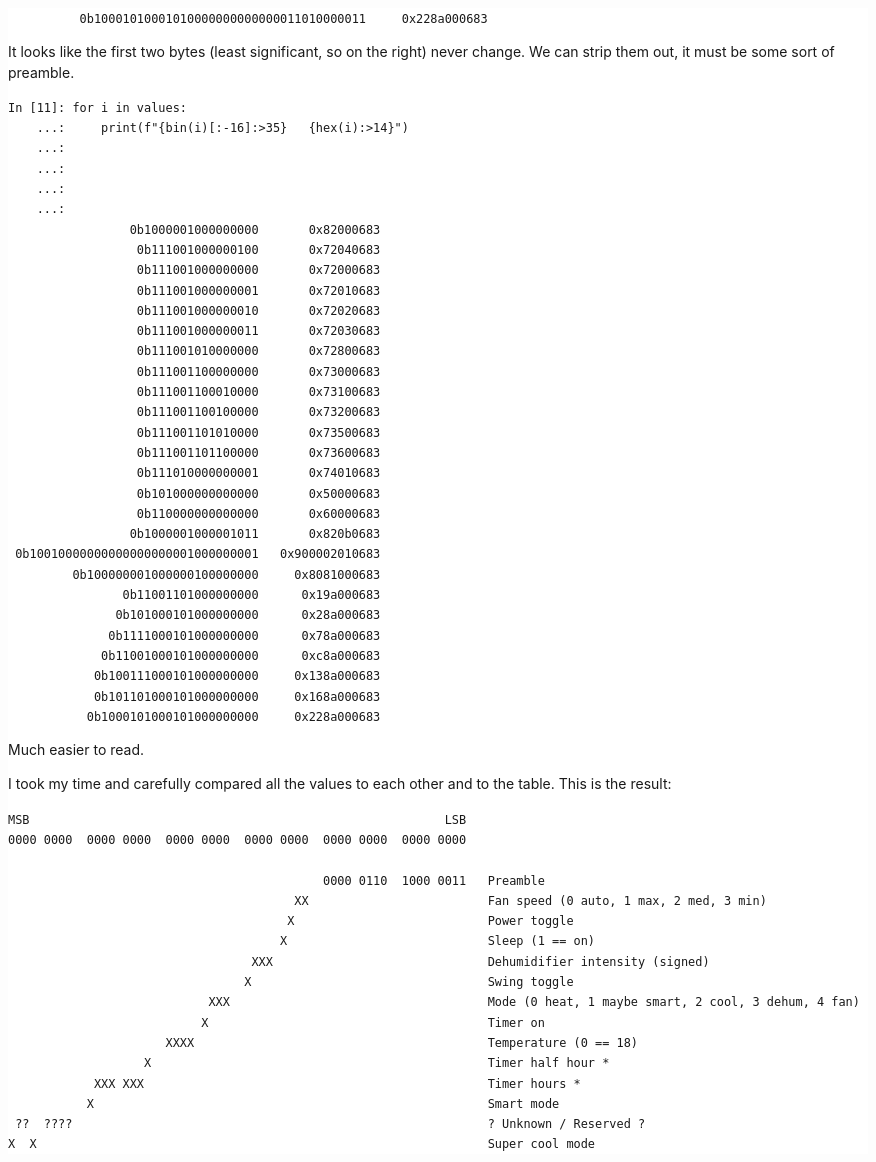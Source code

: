 ```
          0b10001010001010000000000000011010000011     0x228a000683
```

It looks like the first two bytes (least significant, so on the right) never change. We can strip them out, it must be
some sort of preamble.

```
In [11]: for i in values:
    ...:     print(f"{bin(i)[:-16]:>35}   {hex(i):>14}")
    ...: 
    ...: 
    ...: 
    ...: 
                 0b1000001000000000       0x82000683
                  0b111001000000100       0x72040683
                  0b111001000000000       0x72000683
                  0b111001000000001       0x72010683
                  0b111001000000010       0x72020683
                  0b111001000000011       0x72030683
                  0b111001010000000       0x72800683
                  0b111001100000000       0x73000683
                  0b111001100010000       0x73100683
                  0b111001100100000       0x73200683
                  0b111001101010000       0x73500683
                  0b111001101100000       0x73600683
                  0b111010000000001       0x74010683
                  0b101000000000000       0x50000683
                  0b110000000000000       0x60000683
                 0b1000001000001011       0x820b0683
 0b10010000000000000000001000000001   0x900002010683
         0b100000001000000100000000     0x8081000683
                0b11001101000000000      0x19a000683
               0b101000101000000000      0x28a000683
              0b1111000101000000000      0x78a000683
             0b11001000101000000000      0xc8a000683
            0b100111000101000000000     0x138a000683
            0b101101000101000000000     0x168a000683
           0b1000101000101000000000     0x228a000683
```

Much easier to read.

I took my time and carefully compared all the values to each other and to the table. This is the result:

```
MSB                                                          LSB
0000 0000  0000 0000  0000 0000  0000 0000  0000 0000  0000 0000
                                            
                                            0000 0110  1000 0011   Preamble
                                        XX                         Fan speed (0 auto, 1 max, 2 med, 3 min)
                                       X                           Power toggle
                                      X                            Sleep (1 == on)
                                  XXX                              Dehumidifier intensity (signed)
                                 X                                 Swing toggle
                            XXX                                    Mode (0 heat, 1 maybe smart, 2 cool, 3 dehum, 4 fan)
                           X                                       Timer on
                      XXXX                                         Temperature (0 == 18)
                   X                                               Timer half hour *
            XXX XXX                                                Timer hours *
           X                                                       Smart mode
 ??  ????                                                          ? Unknown / Reserved ?
X  X                                                               Super cool mode
```